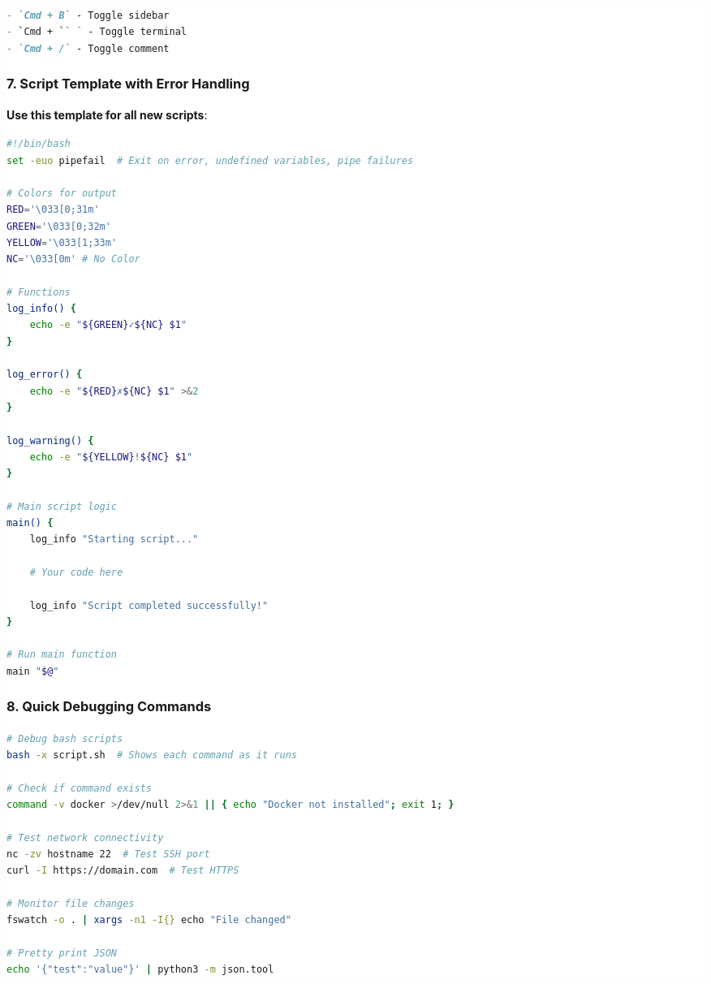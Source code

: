 ```markdown
- `Cmd + B` - Toggle sidebar
- `Cmd + `` ` - Toggle terminal
- `Cmd + /` - Toggle comment
```

### 7. Script Template with Error Handling

**Use this template for all new scripts**:
```bash
#!/bin/bash
set -euo pipefail  # Exit on error, undefined variables, pipe failures

# Colors for output
RED='\033[0;31m'
GREEN='\033[0;32m'
YELLOW='\033[1;33m'
NC='\033[0m' # No Color

# Functions
log_info() {
    echo -e "${GREEN}✓${NC} $1"
}

log_error() {
    echo -e "${RED}✗${NC} $1" >&2
}

log_warning() {
    echo -e "${YELLOW}!${NC} $1"
}

# Main script logic
main() {
    log_info "Starting script..."
    
    # Your code here
    
    log_info "Script completed successfully!"
}

# Run main function
main "$@"
```

### 8. Quick Debugging Commands

```bash
# Debug bash scripts
bash -x script.sh  # Shows each command as it runs

# Check if command exists
command -v docker >/dev/null 2>&1 || { echo "Docker not installed"; exit 1; }

# Test network connectivity
nc -zv hostname 22  # Test SSH port
curl -I https://domain.com  # Test HTTPS

# Monitor file changes
fswatch -o . | xargs -n1 -I{} echo "File changed"

# Pretty print JSON
echo '{"test":"value"}' | python3 -m json.tool
```
